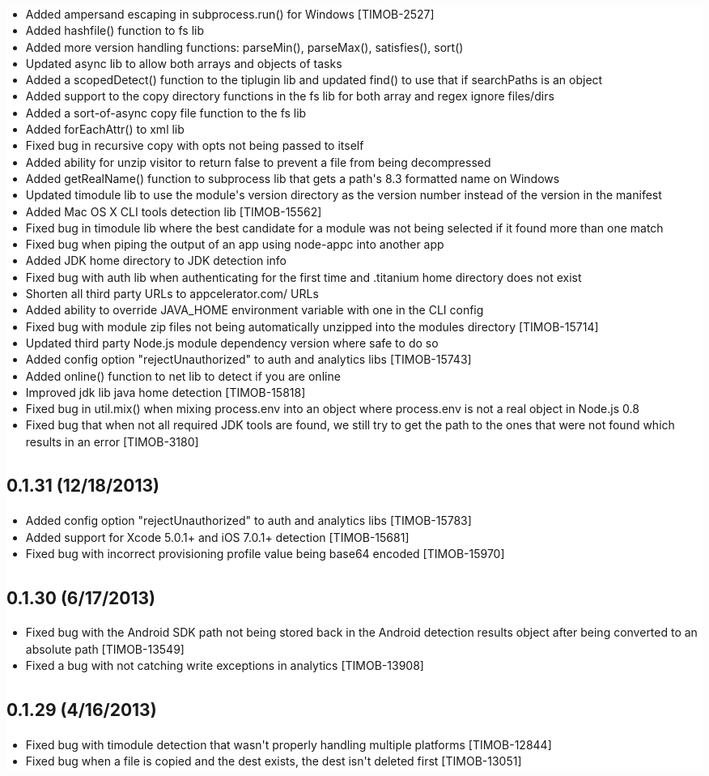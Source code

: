  * Added ampersand escaping in subprocess.run() for Windows [TIMOB-2527]
 * Added hashfile() function to fs lib
 * Added more version handling functions: parseMin(), parseMax(), satisfies(), sort()
 * Updated async lib to allow both arrays and objects of tasks
 * Added a scopedDetect() function to the tiplugin lib and updated find() to use that if searchPaths is an object
 * Added support to the copy directory functions in the fs lib for both array and regex ignore files/dirs
 * Added a sort-of-async copy file function to the fs lib
 * Added forEachAttr() to xml lib
 * Fixed bug in recursive copy with opts not being passed to itself
 * Added ability for unzip visitor to return false to prevent a file from being decompressed
 * Added getRealName() function to subprocess lib that gets a path's 8.3 formatted name on Windows
 * Updated timodule lib to use the module's version directory as the version number instead of the version in the manifest
 * Added Mac OS X CLI tools detection lib [TIMOB-15562]
 * Fixed bug in timodule lib where the best candidate for a module was not being selected if it found more than one match
 * Fixed bug when piping the output of an app using node-appc into another app
 * Added JDK home directory to JDK detection info
 * Fixed bug with auth lib when authenticating for the first time and .titanium home directory does not exist
 * Shorten all third party URLs to appcelerator.com/<shortcut> URLs
 * Added ability to override JAVA_HOME environment variable with one in the CLI config
 * Fixed bug with module zip files not being automatically unzipped into the modules directory [TIMOB-15714]
 * Updated third party Node.js module dependency version where safe to do so
 * Added config option "rejectUnauthorized" to auth and analytics libs [TIMOB-15743]
 * Added online() function to net lib to detect if you are online
 * Improved jdk lib java home detection [TIMOB-15818]
 * Fixed bug in util.mix() when mixing process.env into an object where process.env is not a real object in Node.js 0.8
 * Fixed bug that when not all required JDK tools are found, we still try to get the path to the ones that were not found which results in an error [TIMOB-3180]

0.1.31 (12/18/2013)
-------------------
 * Added config option "rejectUnauthorized" to auth and analytics libs [TIMOB-15783]
 * Added support for Xcode 5.0.1+ and iOS 7.0.1+ detection [TIMOB-15681]
 * Fixed bug with incorrect provisioning profile value being base64 encoded [TIMOB-15970]

0.1.30 (6/17/2013)
-------------------
 * Fixed bug with the Android SDK path not being stored back in the Android detection results object after being converted to an absolute path [TIMOB-13549]
 * Fixed a bug with not catching write exceptions in analytics [TIMOB-13908]

0.1.29 (4/16/2013)
-------------------
 * Fixed bug with timodule detection that wasn't properly handling multiple platforms [TIMOB-12844]
 * Fixed bug when a file is copied and the dest exists, the dest isn't deleted first [TIMOB-13051]
